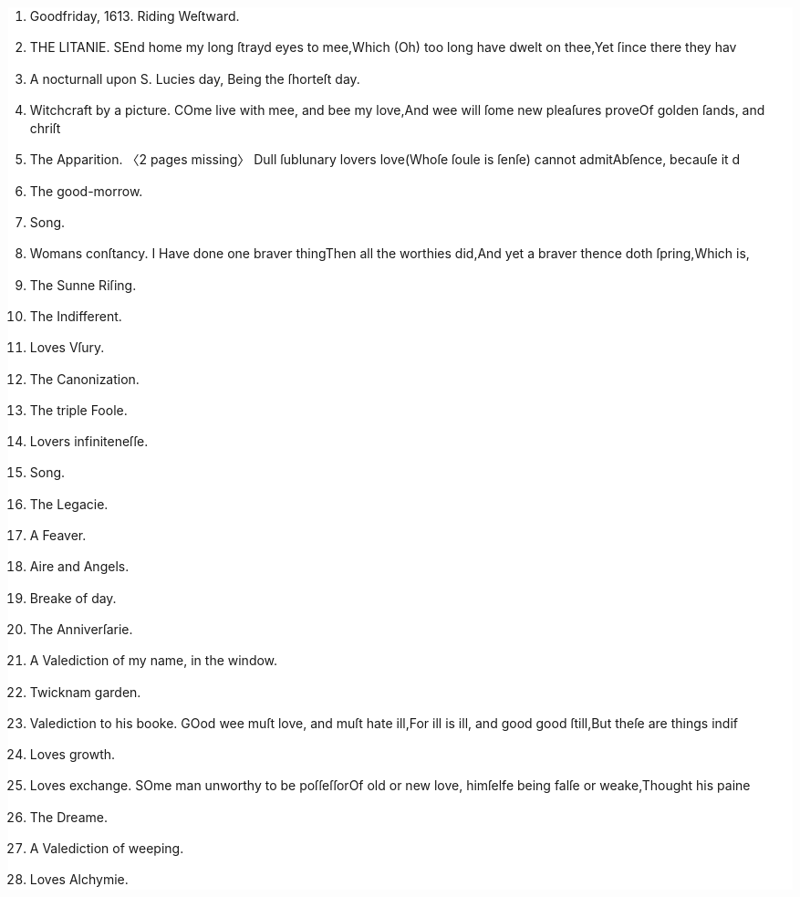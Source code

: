 1. Goodfriday, 1613. Riding Weſtward.

1. THE LITANIE.
SEnd home my long ſtrayd eyes to mee,Which (Oh) too long have dwelt on thee,Yet ſince there they hav
1. A nocturnall upon S. Lucies day,
Being the ſhorteſt day.

1. Witchcraft by a picture.
COme live with mee, and bee my love,And wee will ſome new pleaſures proveOf golden ſands, and chriſt
1. The Apparition.
〈2 pages missing〉
Dull ſublunary lovers love(Whoſe ſoule is ſenſe) cannot admitAbſence, becauſe it d
1. The good-morrow.

1. Song.

1. Womans conſtancy.
I Have done one braver thingThen all the worthies did,And yet a braver thence doth ſpring,Which is, 
1. The Sunne Riſing.

1. The Indifferent.

1. Loves Vſury.

1. The Canonization.

1. The triple Foole.

1. Lovers infiniteneſſe.

1. Song.

1. The Legacie.

1. A Feaver.

1. Aire and Angels.

1. Breake of day.

1. The Anniverſarie.

1. A Valediction of my name, in the window.

1. Twicknam garden.

1. Valediction to his booke.
GOod wee muſt love, and muſt hate ill,For ill is ill, and good good ſtill,But theſe are things indif
1. Loves growth.

1. Loves exchange.
SOme man unworthy to be poſſeſſorOf old or new love, himſelfe being falſe or weake,Thought his paine
1. The Dreame.

1. A Valediction of weeping.

1. Loves Alchymie.
